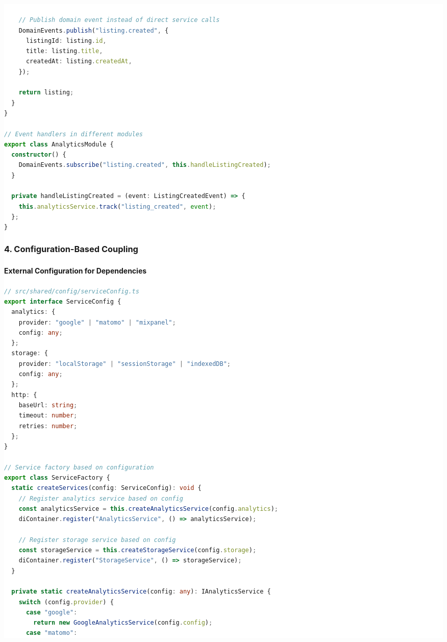 ```typescript

    // Publish domain event instead of direct service calls
    DomainEvents.publish("listing.created", {
      listingId: listing.id,
      title: listing.title,
      createdAt: listing.createdAt,
    });

    return listing;
  }
}

// Event handlers in different modules
export class AnalyticsModule {
  constructor() {
    DomainEvents.subscribe("listing.created", this.handleListingCreated);
  }

  private handleListingCreated = (event: ListingCreatedEvent) => {
    this.analyticsService.track("listing_created", event);
  };
}
```

### 4. Configuration-Based Coupling

#### External Configuration for Dependencies

```typescript
// src/shared/config/serviceConfig.ts
export interface ServiceConfig {
  analytics: {
    provider: "google" | "matomo" | "mixpanel";
    config: any;
  };
  storage: {
    provider: "localStorage" | "sessionStorage" | "indexedDB";
    config: any;
  };
  http: {
    baseUrl: string;
    timeout: number;
    retries: number;
  };
}

// Service factory based on configuration
export class ServiceFactory {
  static createServices(config: ServiceConfig): void {
    // Register analytics service based on config
    const analyticsService = this.createAnalyticsService(config.analytics);
    diContainer.register("AnalyticsService", () => analyticsService);

    // Register storage service based on config
    const storageService = this.createStorageService(config.storage);
    diContainer.register("StorageService", () => storageService);
  }

  private static createAnalyticsService(config: any): IAnalyticsService {
    switch (config.provider) {
      case "google":
        return new GoogleAnalyticsService(config.config);
      case "matomo":
```